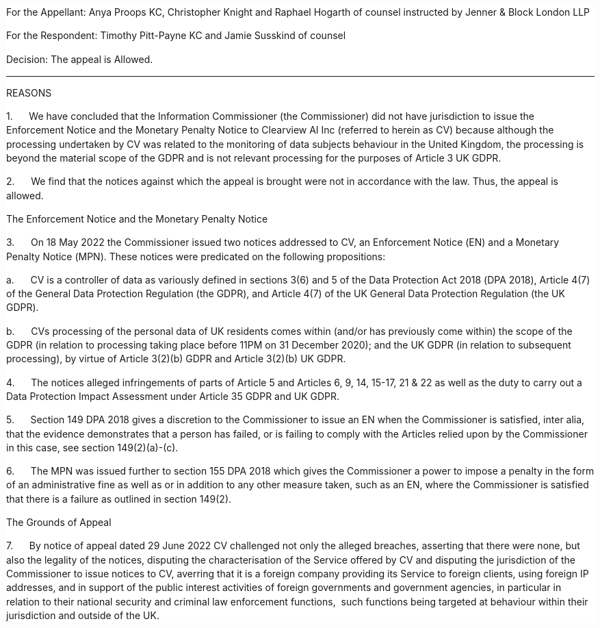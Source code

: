For the Appellant: Anya Proops KC, Christopher Knight and Raphael Hogarth of counsel instructed by Jenner & Block London LLP

For the Respondent: Timothy Pitt-Payne KC and Jamie Susskind of counsel

Decision: The appeal is Allowed.

- - - - - - - - - - - - - - - - - - - - -

REASONS

1.      We have concluded that the Information Commissioner (the Commissioner) did not have jurisdiction to issue the Enforcement Notice and the Monetary Penalty Notice to Clearview AI Inc (referred to herein as CV) because although the processing undertaken by CV was related to the monitoring of data subjects behaviour in the United Kingdom, the processing is beyond the material scope of the GDPR and is not relevant processing for the purposes of Article 3 UK GDPR.

2.      We find that the notices against which the appeal is brought were not in accordance with the law. Thus, the appeal is allowed.

The Enforcement Notice and the Monetary Penalty Notice

3.      On 18 May 2022 the Commissioner issued two notices addressed to CV, an Enforcement Notice (EN) and a Monetary Penalty Notice (MPN). These notices were predicated on the following propositions:

a.      CV is a controller of data as variously defined in sections 3(6) and 5 of the Data Protection Act 2018 (DPA 2018), Article 4(7) of the General Data Protection Regulation (the GDPR), and Article 4(7) of the UK General Data Protection Regulation (the UK GDPR).

b.      CVs processing of the personal data of UK residents comes within (and/or has previously come within) the scope of the GDPR (in relation to processing taking place before 11PM on 31 December 2020); and the UK GDPR (in relation to subsequent processing), by virtue of Article 3(2)(b) GDPR and Article 3(2)(b) UK GDPR.

4.      The notices alleged infringements of parts of Article 5 and Articles 6, 9, 14, 15-17, 21 & 22 as well as the duty to carry out a Data Protection Impact Assessment under Article 35 GDPR and UK GDPR.

5.      Section 149 DPA 2018 gives a discretion to the Commissioner to issue an EN when the Commissioner is satisfied, inter alia, that the evidence demonstrates that a person has failed, or is failing to comply with the Articles relied upon by the Commissioner in this case, see section 149(2)(a)-(c).

6.      The MPN was issued further to section 155 DPA 2018 which gives the Commissioner a power to impose a penalty in the form of an administrative fine as well as or in addition to any other measure taken, such as an EN, where the Commissioner is satisfied that there is a failure as outlined in section 149(2).

The Grounds of Appeal

7.      By notice of appeal dated 29 June 2022 CV challenged not only the alleged breaches, asserting that there were none, but also the legality of the notices, disputing the characterisation of the Service offered by CV and disputing the jurisdiction of the Commissioner to issue notices to CV, averring that it is a foreign company providing its Service to foreign clients, using foreign IP addresses, and in support of the public interest activities of foreign governments and government agencies, in particular in relation to their national security and criminal law enforcement functions,  such functions being targeted at behaviour within their jurisdiction and outside of the UK.
